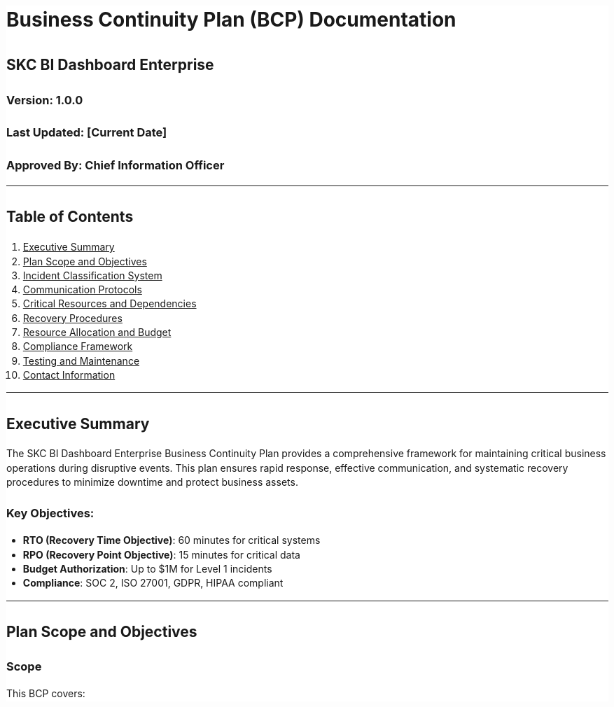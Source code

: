 # Business Continuity Plan (BCP) Documentation

## SKC BI Dashboard Enterprise

### Version: 1.0.0

### Last Updated: [Current Date]

### Approved By: Chief Information Officer

---

## Table of Contents

1. [Executive Summary](#executive-summary)
2. [Plan Scope and Objectives](#plan-scope-and-objectives)
3. [Incident Classification System](#incident-classification-system)
4. [Communication Protocols](#communication-protocols)
5. [Critical Resources and Dependencies](#critical-resources-and-dependencies)
6. [Recovery Procedures](#recovery-procedures)
7. [Resource Allocation and Budget](#resource-allocation-and-budget)
8. [Compliance Framework](#compliance-framework)
9. [Testing and Maintenance](#testing-and-maintenance)
10. [Contact Information](#contact-information)

---

## Executive Summary

The SKC BI Dashboard Enterprise Business Continuity Plan provides a comprehensive framework for maintaining critical business operations during disruptive events. This plan ensures rapid response, effective communication, and systematic recovery procedures to minimize downtime and protect business assets.

### Key Objectives:

- **RTO (Recovery Time Objective)**: 60 minutes for critical systems
- **RPO (Recovery Point Objective)**: 15 minutes for critical data
- **Budget Authorization**: Up to $1M for Level 1 incidents
- **Compliance**: SOC 2, ISO 27001, GDPR, HIPAA compliant

---

## Plan Scope and Objectives

### Scope

This BCP covers:
